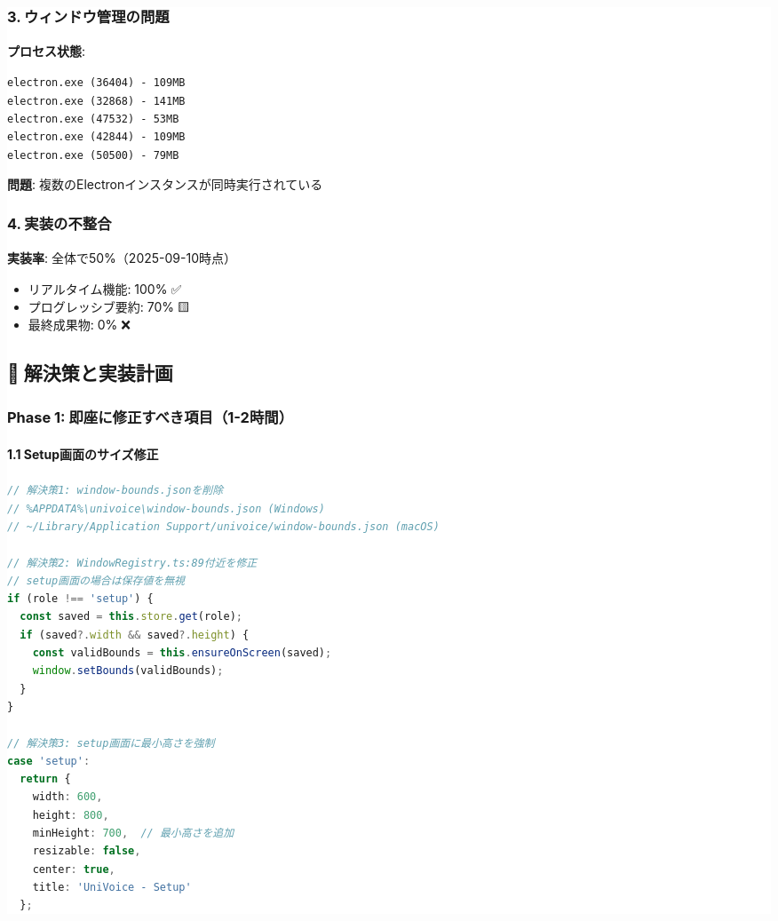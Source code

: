 ### 3. ウィンドウ管理の問題

**プロセス状態**:
```
electron.exe (36404) - 109MB
electron.exe (32868) - 141MB
electron.exe (47532) - 53MB
electron.exe (42844) - 109MB
electron.exe (50500) - 79MB
```

**問題**: 複数のElectronインスタンスが同時実行されている

### 4. 実装の不整合

**実装率**: 全体で50%（2025-09-10時点）
- リアルタイム機能: 100% ✅
- プログレッシブ要約: 70% 🟨
- 最終成果物: 0% ❌

## 🔧 解決策と実装計画

### Phase 1: 即座に修正すべき項目（1-2時間）

#### 1.1 Setup画面のサイズ修正

```typescript
// 解決策1: window-bounds.jsonを削除
// %APPDATA%\univoice\window-bounds.json (Windows)
// ~/Library/Application Support/univoice/window-bounds.json (macOS)

// 解決策2: WindowRegistry.ts:89付近を修正
// setup画面の場合は保存値を無視
if (role !== 'setup') {
  const saved = this.store.get(role);
  if (saved?.width && saved?.height) {
    const validBounds = this.ensureOnScreen(saved);
    window.setBounds(validBounds);
  }
}

// 解決策3: setup画面に最小高さを強制
case 'setup':
  return {
    width: 600,
    height: 800,
    minHeight: 700,  // 最小高さを追加
    resizable: false,
    center: true,
    title: 'UniVoice - Setup'
  };
```
